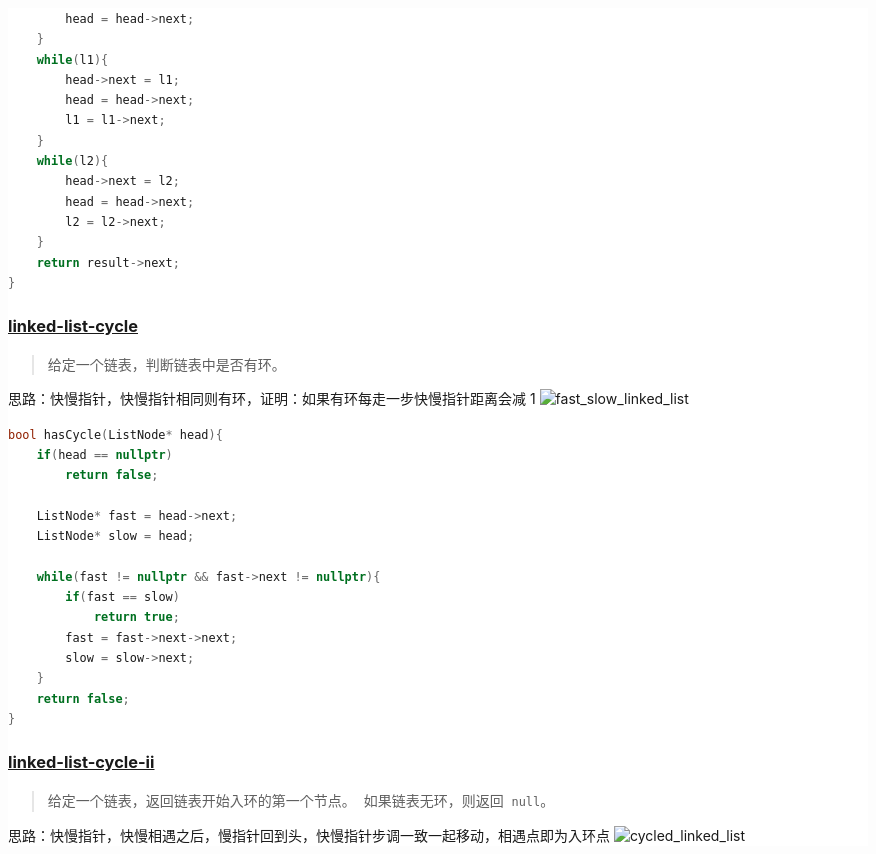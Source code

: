 ```c++
        head = head->next;
    }
    while(l1){
        head->next = l1;
        head = head->next;
        l1 = l1->next;
    }
    while(l2){
        head->next = l2;
        head = head->next;
        l2 = l2->next;
    }
    return result->next;
}
```



### [linked-list-cycle](https://leetcode-cn.com/problems/linked-list-cycle/)

> 给定一个链表，判断链表中是否有环。

思路：快慢指针，快慢指针相同则有环，证明：如果有环每走一步快慢指针距离会减 1
![fast_slow_linked_list](https://img.fuiboom.com/img/fast_slow_linked_list.png)

```c++
bool hasCycle(ListNode* head){
    if(head == nullptr)
        return false;

    ListNode* fast = head->next;
    ListNode* slow = head;
    
    while(fast != nullptr && fast->next != nullptr){
        if(fast == slow)
            return true;
        fast = fast->next->next;
        slow = slow->next;
    }
    return false;
}
```



### [linked-list-cycle-ii](https://leetcode-cn.com/problems/linked-list-cycle-ii/)

> 给定一个链表，返回链表开始入环的第一个节点。  如果链表无环，则返回  `null`。

思路：快慢指针，快慢相遇之后，慢指针回到头，快慢指针步调一致一起移动，相遇点即为入环点
![cycled_linked_list](https://img.fuiboom.com/img/cycled_linked_list.png)
